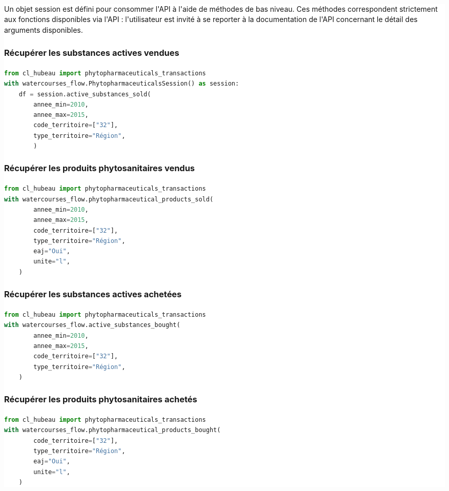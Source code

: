 Un objet session est défini pour consommer l'API à l'aide de méthodes de bas niveau.
Ces méthodes correspondent strictement aux fonctions disponibles via l'API : l'utilisateur
est invité à se reporter à la documentation de l'API concernant le détail des arguments
disponibles.

### Récupérer les substances actives vendues

```python
from cl_hubeau import phytopharmaceuticals_transactions
with watercourses_flow.PhytopharmaceuticalsSession() as session:
    df = session.active_substances_sold(
        annee_min=2010,
        annee_max=2015,
        code_territoire=["32"],
        type_territoire="Région",
        )
```

### Récupérer les produits phytosanitaires vendus

```python
from cl_hubeau import phytopharmaceuticals_transactions
with watercourses_flow.phytopharmaceutical_products_sold(
        annee_min=2010,
        annee_max=2015,
        code_territoire=["32"],
        type_territoire="Région",
        eaj="Oui",
        unite="l",
    )
```

### Récupérer les substances actives achetées

```python
from cl_hubeau import phytopharmaceuticals_transactions
with watercourses_flow.active_substances_bought(
        annee_min=2010,
        annee_max=2015,
        code_territoire=["32"],
        type_territoire="Région",
    )
```

### Récupérer les produits phytosanitaires achetés

```python
from cl_hubeau import phytopharmaceuticals_transactions
with watercourses_flow.phytopharmaceutical_products_bought(
        code_territoire=["32"],
        type_territoire="Région",
        eaj="Oui",
        unite="l",
    )
```
